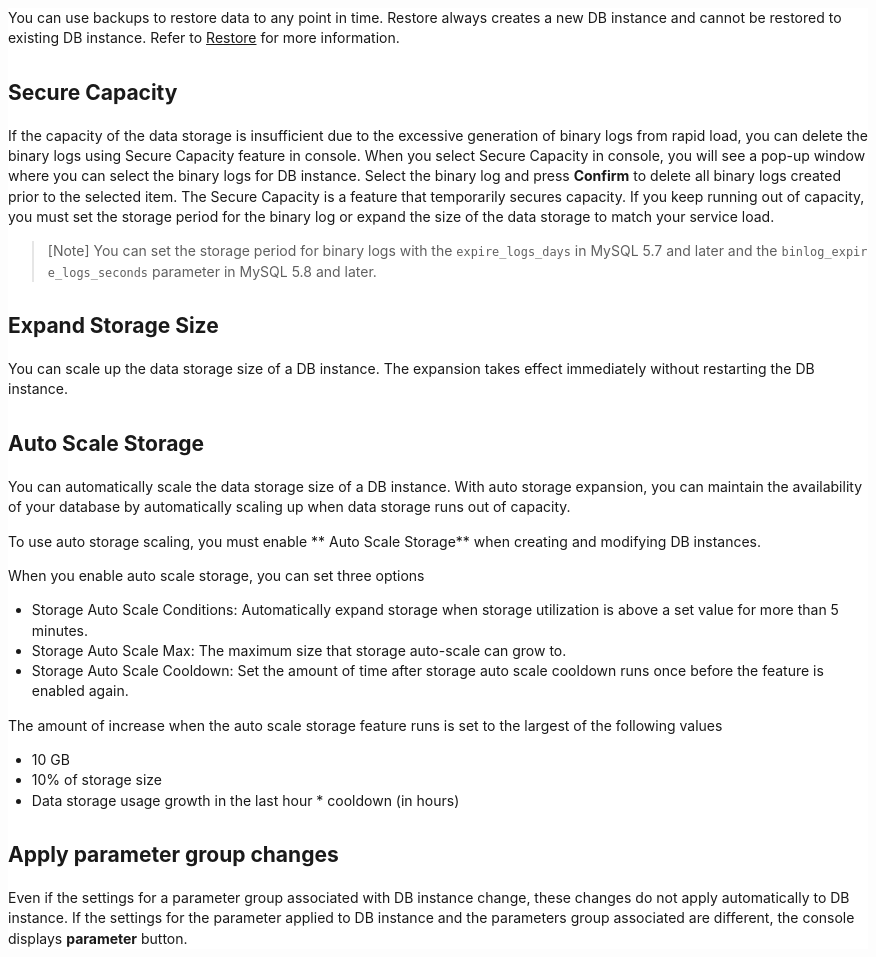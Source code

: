 You can use backups to restore data to any point in time. Restore always creates a new DB instance and cannot be restored to existing DB instance. Refer to [Restore](backup-and-restore/#restore) for more information.

## Secure Capacity

If the capacity of the data storage is insufficient due to the excessive generation of binary logs from rapid load, you can delete the binary logs using Secure Capacity feature in console. When you select Secure Capacity in console, you will see a pop-up window where you can select the binary logs for DB instance.
Select the binary log and press **Confirm** to delete all binary logs created prior to the selected item. The Secure Capacity is a feature that temporarily secures capacity. If you keep running out of capacity, you must set the storage period for the binary log or expand the size of the data storage to match your service load.

> [Note] 
> You can set the storage period for binary logs with the `expire_logs_days` in MySQL 5.7 and later and the `binlog_expire_logs_seconds` parameter in MySQL 5.8 and later.

## Expand Storage Size

You can scale up the data storage size of a DB instance. The expansion takes effect immediately without restarting the DB instance.

## Auto Scale Storage

You can automatically scale the data storage size of a DB instance. With auto storage expansion, you can maintain the availability of your database by automatically scaling up when data storage runs out of capacity.

To use auto storage scaling, you must enable ** Auto Scale Storage** when creating and modifying DB instances. 

When you enable auto scale storage, you can set three options
* Storage Auto Scale Conditions: Automatically expand storage when storage utilization is above a set value for more than 5 minutes.
* Storage Auto Scale Max: The maximum size that storage auto-scale can grow to.
* Storage Auto Scale Cooldown: Set the amount of time after storage auto scale cooldown runs once before the feature is enabled again.

The amount of increase when the auto scale storage feature runs is set to the largest of the following values
* 10 GB
* 10% of storage size
* Data storage usage growth in the last hour * cooldown (in hours)

## Apply parameter group changes

Even if the settings for a parameter group associated with DB instance change, these changes do not apply automatically to DB instance. If the settings for the parameter applied to DB instance and the parameters group associated are different, the console displays **parameter** button.
